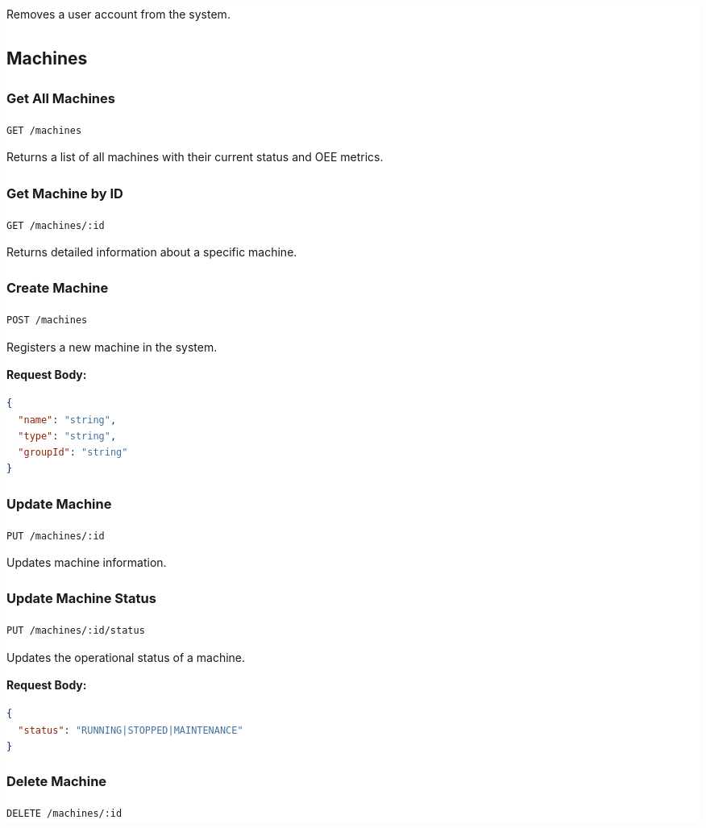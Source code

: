 Removes a user account from the system.

## Machines

### Get All Machines
```
GET /machines
```

Returns a list of all machines with their current status and OEE metrics.

### Get Machine by ID
```
GET /machines/:id
```

Returns detailed information about a specific machine.

### Create Machine
```
POST /machines
```

Registers a new machine in the system.

**Request Body:**
```json
{
  "name": "string",
  "type": "string",
  "groupId": "string"
}
```

### Update Machine
```
PUT /machines/:id
```

Updates machine information.

### Update Machine Status
```
PUT /machines/:id/status
```

Updates the operational status of a machine.

**Request Body:**
```json
{
  "status": "RUNNING|STOPPED|MAINTENANCE"
}
```

### Delete Machine
```
DELETE /machines/:id
```
